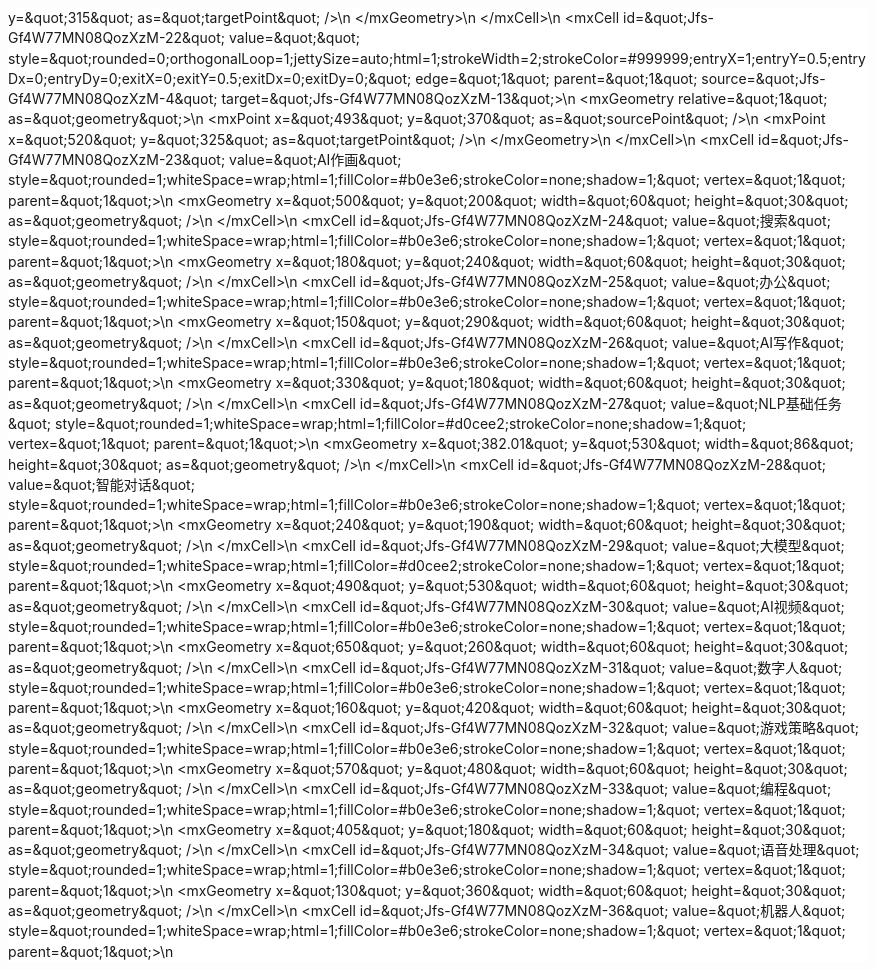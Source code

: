 y=\&quot;315\&quot; as=\&quot;targetPoint\&quot; /&gt;\n          &lt;/mxGeometry&gt;\n        &lt;/mxCell&gt;\n        &lt;mxCell id=\&quot;Jfs-Gf4W77MN08QozXzM-22\&quot; value=\&quot;\&quot; style=\&quot;rounded=0;orthogonalLoop=1;jettySize=auto;html=1;strokeWidth=2;strokeColor=#999999;entryX=1;entryY=0.5;entryDx=0;entryDy=0;exitX=0;exitY=0.5;exitDx=0;exitDy=0;\&quot; edge=\&quot;1\&quot; parent=\&quot;1\&quot; source=\&quot;Jfs-Gf4W77MN08QozXzM-4\&quot; target=\&quot;Jfs-Gf4W77MN08QozXzM-13\&quot;&gt;\n          &lt;mxGeometry relative=\&quot;1\&quot; as=\&quot;geometry\&quot;&gt;\n            &lt;mxPoint x=\&quot;493\&quot; y=\&quot;370\&quot; as=\&quot;sourcePoint\&quot; /&gt;\n            &lt;mxPoint x=\&quot;520\&quot; y=\&quot;325\&quot; as=\&quot;targetPoint\&quot; /&gt;\n          &lt;/mxGeometry&gt;\n        &lt;/mxCell&gt;\n        &lt;mxCell id=\&quot;Jfs-Gf4W77MN08QozXzM-23\&quot; value=\&quot;AI作画\&quot; style=\&quot;rounded=1;whiteSpace=wrap;html=1;fillColor=#b0e3e6;strokeColor=none;shadow=1;\&quot; vertex=\&quot;1\&quot; parent=\&quot;1\&quot;&gt;\n          &lt;mxGeometry x=\&quot;500\&quot; y=\&quot;200\&quot; width=\&quot;60\&quot; height=\&quot;30\&quot; as=\&quot;geometry\&quot; /&gt;\n        &lt;/mxCell&gt;\n        &lt;mxCell id=\&quot;Jfs-Gf4W77MN08QozXzM-24\&quot; value=\&quot;搜索\&quot; style=\&quot;rounded=1;whiteSpace=wrap;html=1;fillColor=#b0e3e6;strokeColor=none;shadow=1;\&quot; vertex=\&quot;1\&quot; parent=\&quot;1\&quot;&gt;\n          &lt;mxGeometry x=\&quot;180\&quot; y=\&quot;240\&quot; width=\&quot;60\&quot; height=\&quot;30\&quot; as=\&quot;geometry\&quot; /&gt;\n        &lt;/mxCell&gt;\n        &lt;mxCell id=\&quot;Jfs-Gf4W77MN08QozXzM-25\&quot; value=\&quot;办公\&quot; style=\&quot;rounded=1;whiteSpace=wrap;html=1;fillColor=#b0e3e6;strokeColor=none;shadow=1;\&quot; vertex=\&quot;1\&quot; parent=\&quot;1\&quot;&gt;\n          &lt;mxGeometry x=\&quot;150\&quot; y=\&quot;290\&quot; width=\&quot;60\&quot; height=\&quot;30\&quot; as=\&quot;geometry\&quot; /&gt;\n        &lt;/mxCell&gt;\n        &lt;mxCell id=\&quot;Jfs-Gf4W77MN08QozXzM-26\&quot; value=\&quot;AI写作\&quot; style=\&quot;rounded=1;whiteSpace=wrap;html=1;fillColor=#b0e3e6;strokeColor=none;shadow=1;\&quot; vertex=\&quot;1\&quot; parent=\&quot;1\&quot;&gt;\n          &lt;mxGeometry x=\&quot;330\&quot; y=\&quot;180\&quot; width=\&quot;60\&quot; height=\&quot;30\&quot; as=\&quot;geometry\&quot; /&gt;\n        &lt;/mxCell&gt;\n        &lt;mxCell id=\&quot;Jfs-Gf4W77MN08QozXzM-27\&quot; value=\&quot;NLP基础任务\&quot; style=\&quot;rounded=1;whiteSpace=wrap;html=1;fillColor=#d0cee2;strokeColor=none;shadow=1;\&quot; vertex=\&quot;1\&quot; parent=\&quot;1\&quot;&gt;\n          &lt;mxGeometry x=\&quot;382.01\&quot; y=\&quot;530\&quot; width=\&quot;86\&quot; height=\&quot;30\&quot; as=\&quot;geometry\&quot; /&gt;\n        &lt;/mxCell&gt;\n        &lt;mxCell id=\&quot;Jfs-Gf4W77MN08QozXzM-28\&quot; value=\&quot;智能对话\&quot; style=\&quot;rounded=1;whiteSpace=wrap;html=1;fillColor=#b0e3e6;strokeColor=none;shadow=1;\&quot; vertex=\&quot;1\&quot; parent=\&quot;1\&quot;&gt;\n          &lt;mxGeometry x=\&quot;240\&quot; y=\&quot;190\&quot; width=\&quot;60\&quot; height=\&quot;30\&quot; as=\&quot;geometry\&quot; /&gt;\n        &lt;/mxCell&gt;\n        &lt;mxCell id=\&quot;Jfs-Gf4W77MN08QozXzM-29\&quot; value=\&quot;大模型\&quot; style=\&quot;rounded=1;whiteSpace=wrap;html=1;fillColor=#d0cee2;strokeColor=none;shadow=1;\&quot; vertex=\&quot;1\&quot; parent=\&quot;1\&quot;&gt;\n          &lt;mxGeometry x=\&quot;490\&quot; y=\&quot;530\&quot; width=\&quot;60\&quot; height=\&quot;30\&quot; as=\&quot;geometry\&quot; /&gt;\n        &lt;/mxCell&gt;\n        &lt;mxCell id=\&quot;Jfs-Gf4W77MN08QozXzM-30\&quot; value=\&quot;AI视频\&quot; style=\&quot;rounded=1;whiteSpace=wrap;html=1;fillColor=#b0e3e6;strokeColor=none;shadow=1;\&quot; vertex=\&quot;1\&quot; parent=\&quot;1\&quot;&gt;\n          &lt;mxGeometry x=\&quot;650\&quot; y=\&quot;260\&quot; width=\&quot;60\&quot; height=\&quot;30\&quot; as=\&quot;geometry\&quot; /&gt;\n        &lt;/mxCell&gt;\n        &lt;mxCell id=\&quot;Jfs-Gf4W77MN08QozXzM-31\&quot; value=\&quot;数字人\&quot; style=\&quot;rounded=1;whiteSpace=wrap;html=1;fillColor=#b0e3e6;strokeColor=none;shadow=1;\&quot; vertex=\&quot;1\&quot; parent=\&quot;1\&quot;&gt;\n          &lt;mxGeometry x=\&quot;160\&quot; y=\&quot;420\&quot; width=\&quot;60\&quot; height=\&quot;30\&quot; as=\&quot;geometry\&quot; /&gt;\n        &lt;/mxCell&gt;\n        &lt;mxCell id=\&quot;Jfs-Gf4W77MN08QozXzM-32\&quot; value=\&quot;游戏策略\&quot; style=\&quot;rounded=1;whiteSpace=wrap;html=1;fillColor=#b0e3e6;strokeColor=none;shadow=1;\&quot; vertex=\&quot;1\&quot; parent=\&quot;1\&quot;&gt;\n          &lt;mxGeometry x=\&quot;570\&quot; y=\&quot;480\&quot; width=\&quot;60\&quot; height=\&quot;30\&quot; as=\&quot;geometry\&quot; /&gt;\n        &lt;/mxCell&gt;\n        &lt;mxCell id=\&quot;Jfs-Gf4W77MN08QozXzM-33\&quot; value=\&quot;编程\&quot; style=\&quot;rounded=1;whiteSpace=wrap;html=1;fillColor=#b0e3e6;strokeColor=none;shadow=1;\&quot; vertex=\&quot;1\&quot; parent=\&quot;1\&quot;&gt;\n          &lt;mxGeometry x=\&quot;405\&quot; y=\&quot;180\&quot; width=\&quot;60\&quot; height=\&quot;30\&quot; as=\&quot;geometry\&quot; /&gt;\n        &lt;/mxCell&gt;\n        &lt;mxCell id=\&quot;Jfs-Gf4W77MN08QozXzM-34\&quot; value=\&quot;语音处理\&quot; style=\&quot;rounded=1;whiteSpace=wrap;html=1;fillColor=#b0e3e6;strokeColor=none;shadow=1;\&quot; vertex=\&quot;1\&quot; parent=\&quot;1\&quot;&gt;\n          &lt;mxGeometry x=\&quot;130\&quot; y=\&quot;360\&quot; width=\&quot;60\&quot; height=\&quot;30\&quot; as=\&quot;geometry\&quot; /&gt;\n        &lt;/mxCell&gt;\n        &lt;mxCell id=\&quot;Jfs-Gf4W77MN08QozXzM-36\&quot; value=\&quot;机器人\&quot; style=\&quot;rounded=1;whiteSpace=wrap;html=1;fillColor=#b0e3e6;strokeColor=none;shadow=1;\&quot; vertex=\&quot;1\&quot; parent=\&quot;1\&quot;&gt;\n